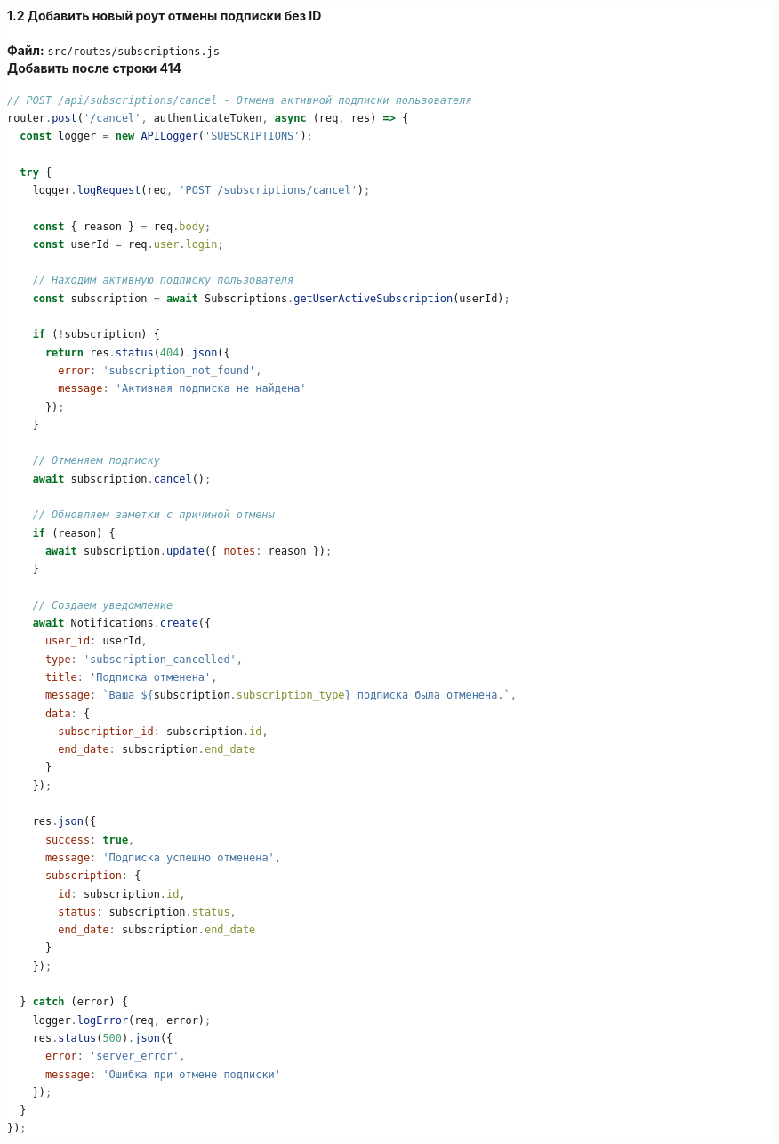 #### 1.2 Добавить новый роут отмены подписки без ID

**Файл:** `src/routes/subscriptions.js`  
**Добавить после строки 414**

```javascript
// POST /api/subscriptions/cancel - Отмена активной подписки пользователя
router.post('/cancel', authenticateToken, async (req, res) => {
  const logger = new APILogger('SUBSCRIPTIONS');
  
  try {
    logger.logRequest(req, 'POST /subscriptions/cancel');
    
    const { reason } = req.body;
    const userId = req.user.login;

    // Находим активную подписку пользователя
    const subscription = await Subscriptions.getUserActiveSubscription(userId);

    if (!subscription) {
      return res.status(404).json({
        error: 'subscription_not_found',
        message: 'Активная подписка не найдена'
      });
    }

    // Отменяем подписку
    await subscription.cancel();
    
    // Обновляем заметки с причиной отмены
    if (reason) {
      await subscription.update({ notes: reason });
    }

    // Создаем уведомление
    await Notifications.create({
      user_id: userId,
      type: 'subscription_cancelled',
      title: 'Подписка отменена',
      message: `Ваша ${subscription.subscription_type} подписка была отменена.`,
      data: {
        subscription_id: subscription.id,
        end_date: subscription.end_date
      }
    });

    res.json({
      success: true,
      message: 'Подписка успешно отменена',
      subscription: {
        id: subscription.id,
        status: subscription.status,
        end_date: subscription.end_date
      }
    });

  } catch (error) {
    logger.logError(req, error);
    res.status(500).json({
      error: 'server_error',
      message: 'Ошибка при отмене подписки'
    });
  }
});
```